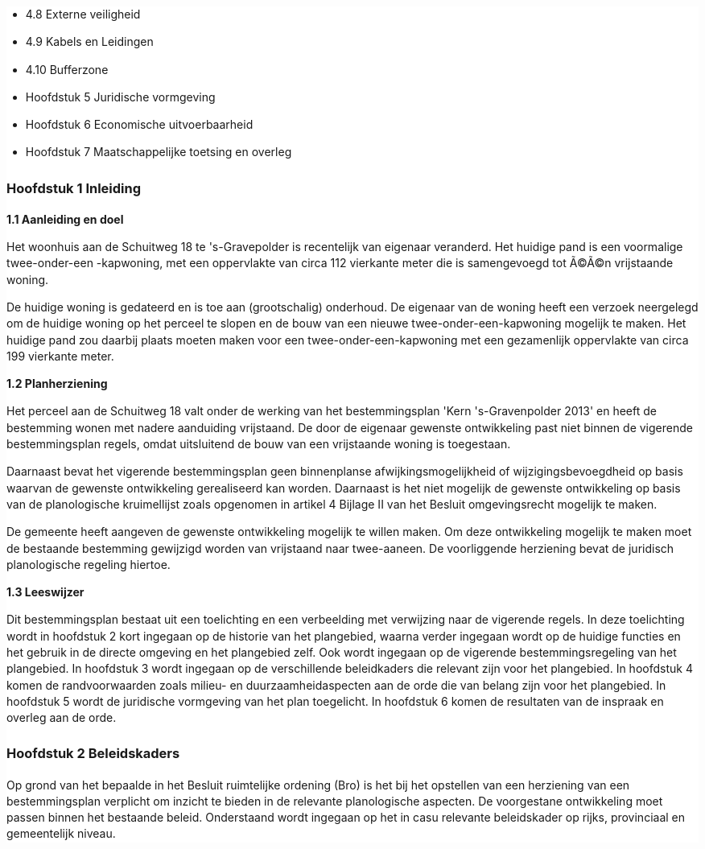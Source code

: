 + 4\.8 Externe veiligheid

+ 4\.9 Kabels en Leidingen

+ 4\.10 Bufferzone

* Hoofdstuk 5 Juridische vormgeving

* Hoofdstuk 6 Economische uitvoerbaarheid

* Hoofdstuk 7 Maatschappelijke toetsing en overleg

### Hoofdstuk 1 Inleiding

**1\.1 Aanleiding en doel**

Het woonhuis aan de Schuitweg 18 te 's\-Gravepolder is recentelijk van eigenaar veranderd. Het huidige pand is een voormalige twee\-onder\-een \-kapwoning, met een oppervlakte van circa 112 vierkante meter die is samengevoegd tot Ã©Ã©n vrijstaande woning.

De huidige woning is gedateerd en is toe aan (grootschalig) onderhoud. De eigenaar van de woning heeft een verzoek neergelegd om de huidige woning op het perceel te slopen en de bouw van een nieuwe twee\-onder\-een\-kapwoning mogelijk te maken. Het huidige pand zou daarbij plaats moeten maken voor een twee\-onder\-een\-kapwoning met een gezamenlijk oppervlakte van circa 199 vierkante meter.

**1\.2 Planherziening**

Het perceel aan de Schuitweg 18 valt onder de werking van het bestemmingsplan 'Kern 's\-Gravenpolder 2013' en heeft de bestemming wonen met nadere aanduiding vrijstaand. De door de eigenaar gewenste ontwikkeling past niet binnen de vigerende bestemmingsplan regels, omdat uitsluitend de bouw van een vrijstaande woning is toegestaan.

Daarnaast bevat het vigerende bestemmingsplan geen binnenplanse afwijkingsmogelijkheid of wijzigingsbevoegdheid op basis waarvan de gewenste ontwikkeling gerealiseerd kan worden. Daarnaast is het niet mogelijk de gewenste ontwikkeling op basis van de planologische kruimellijst zoals opgenomen in artikel 4 Bijlage II van het Besluit omgevingsrecht mogelijk te maken.

De gemeente heeft aangeven de gewenste ontwikkeling mogelijk te willen maken. Om deze ontwikkeling mogelijk te maken moet de bestaande bestemming gewijzigd worden van vrijstaand naar twee\-aaneen. De voorliggende herziening bevat de juridisch planologische regeling hiertoe.

**1\.3 Leeswijzer**

Dit bestemmingsplan bestaat uit een toelichting en een verbeelding met verwijzing naar de vigerende regels. In deze toelichting wordt in hoofdstuk 2 kort ingegaan op de historie van het plangebied, waarna verder ingegaan wordt op de huidige functies en het gebruik in de directe omgeving en het plangebied zelf. Ook wordt ingegaan op de vigerende bestemmingsregeling van het plangebied. In hoofdstuk 3 wordt ingegaan op de verschillende beleidkaders die relevant zijn voor het plangebied. In hoofdstuk 4 komen de randvoorwaarden zoals milieu\- en duurzaamheidaspecten aan de orde die van belang zijn voor het plangebied. In hoofdstuk 5 wordt de juridische vormgeving van het plan toegelicht. In hoofdstuk 6 komen de resultaten van de inspraak en overleg aan de orde.

### Hoofdstuk 2 Beleidskaders

Op grond van het bepaalde in het Besluit ruimtelijke ordening (Bro) is het bij het opstellen van een herziening van een bestemmingsplan verplicht om inzicht te bieden in de relevante planologische aspecten. De voorgestane ontwikkeling moet passen binnen het bestaande beleid. Onderstaand wordt ingegaan op het in casu relevante beleidskader op rijks, provinciaal en gemeentelijk niveau.
